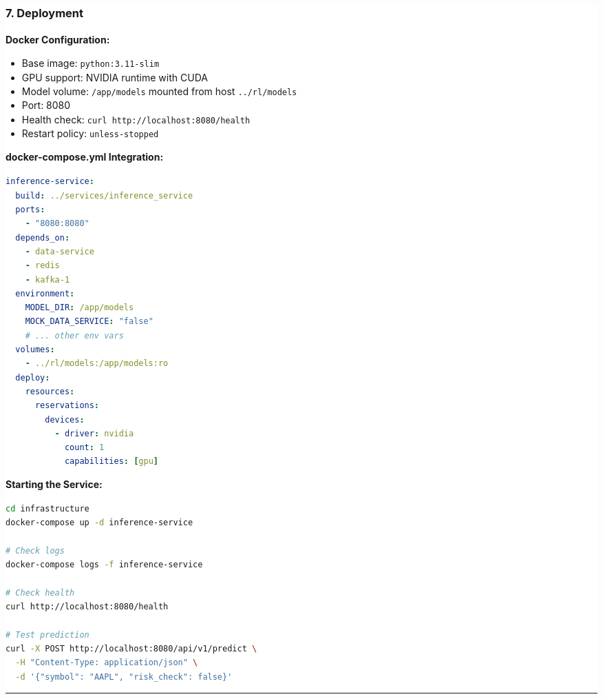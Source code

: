 ### 7. Deployment

**Docker Configuration:**
- Base image: `python:3.11-slim`
- GPU support: NVIDIA runtime with CUDA
- Model volume: `/app/models` mounted from host `../rl/models`
- Port: 8080
- Health check: `curl http://localhost:8080/health`
- Restart policy: `unless-stopped`

**docker-compose.yml Integration:**
```yaml
inference-service:
  build: ../services/inference_service
  ports:
    - "8080:8080"
  depends_on:
    - data-service
    - redis
    - kafka-1
  environment:
    MODEL_DIR: /app/models
    MOCK_DATA_SERVICE: "false"
    # ... other env vars
  volumes:
    - ../rl/models:/app/models:ro
  deploy:
    resources:
      reservations:
        devices:
          - driver: nvidia
            count: 1
            capabilities: [gpu]
```

**Starting the Service:**
```bash
cd infrastructure
docker-compose up -d inference-service

# Check logs
docker-compose logs -f inference-service

# Check health
curl http://localhost:8080/health

# Test prediction
curl -X POST http://localhost:8080/api/v1/predict \
  -H "Content-Type: application/json" \
  -d '{"symbol": "AAPL", "risk_check": false}'
```

---
